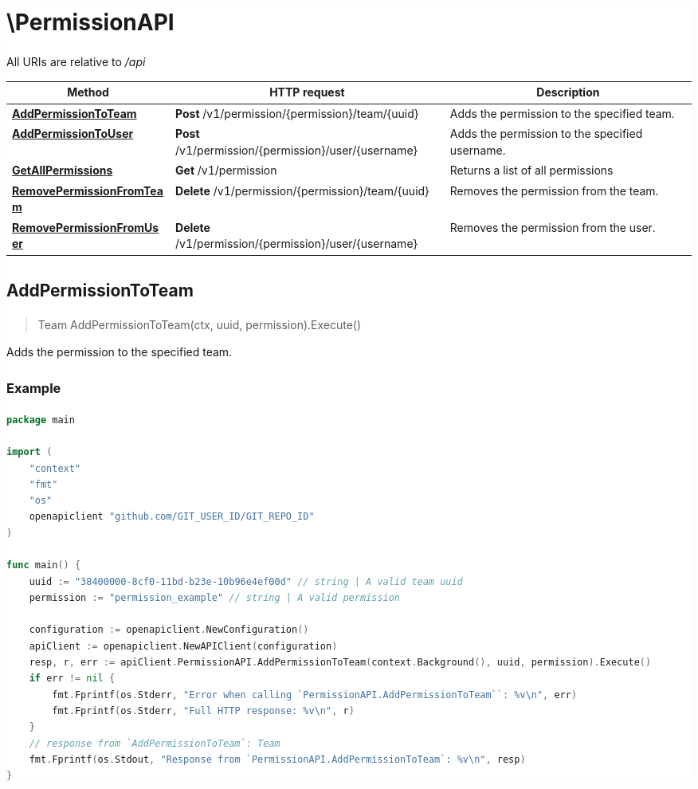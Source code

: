 # \PermissionAPI

All URIs are relative to */api*

Method | HTTP request | Description
------------- | ------------- | -------------
[**AddPermissionToTeam**](PermissionAPI.md#AddPermissionToTeam) | **Post** /v1/permission/{permission}/team/{uuid} | Adds the permission to the specified team.
[**AddPermissionToUser**](PermissionAPI.md#AddPermissionToUser) | **Post** /v1/permission/{permission}/user/{username} | Adds the permission to the specified username.
[**GetAllPermissions**](PermissionAPI.md#GetAllPermissions) | **Get** /v1/permission | Returns a list of all permissions
[**RemovePermissionFromTeam**](PermissionAPI.md#RemovePermissionFromTeam) | **Delete** /v1/permission/{permission}/team/{uuid} | Removes the permission from the team.
[**RemovePermissionFromUser**](PermissionAPI.md#RemovePermissionFromUser) | **Delete** /v1/permission/{permission}/user/{username} | Removes the permission from the user.



## AddPermissionToTeam

> Team AddPermissionToTeam(ctx, uuid, permission).Execute()

Adds the permission to the specified team.



### Example

```go
package main

import (
	"context"
	"fmt"
	"os"
	openapiclient "github.com/GIT_USER_ID/GIT_REPO_ID"
)

func main() {
	uuid := "38400000-8cf0-11bd-b23e-10b96e4ef00d" // string | A valid team uuid
	permission := "permission_example" // string | A valid permission

	configuration := openapiclient.NewConfiguration()
	apiClient := openapiclient.NewAPIClient(configuration)
	resp, r, err := apiClient.PermissionAPI.AddPermissionToTeam(context.Background(), uuid, permission).Execute()
	if err != nil {
		fmt.Fprintf(os.Stderr, "Error when calling `PermissionAPI.AddPermissionToTeam``: %v\n", err)
		fmt.Fprintf(os.Stderr, "Full HTTP response: %v\n", r)
	}
	// response from `AddPermissionToTeam`: Team
	fmt.Fprintf(os.Stdout, "Response from `PermissionAPI.AddPermissionToTeam`: %v\n", resp)
}
```
